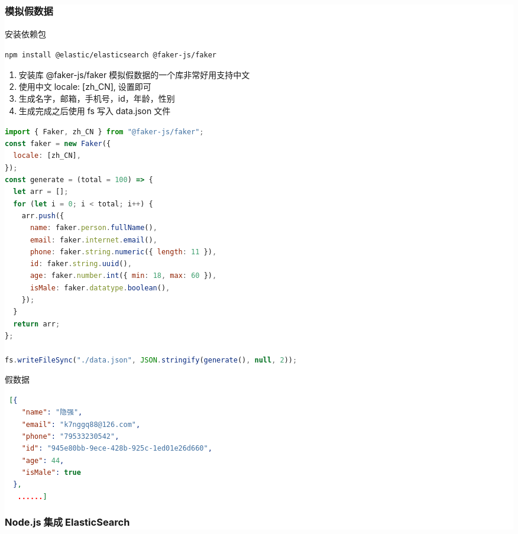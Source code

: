 ### 模拟假数据

安装依赖包

```sh
npm install @elastic/elasticsearch @faker-js/faker

```

1. 安装库 @faker-js/faker 模拟假数据的一个库非常好用支持中文
2. 使用中文 locale: [zh_CN], 设置即可
3. 生成名字，邮箱，手机号，id，年龄，性别
4. 生成完成之后使用 fs 写入 data.json 文件

```js
import { Faker, zh_CN } from "@faker-js/faker";
const faker = new Faker({
  locale: [zh_CN],
});
const generate = (total = 100) => {
  let arr = [];
  for (let i = 0; i < total; i++) {
    arr.push({
      name: faker.person.fullName(),
      email: faker.internet.email(),
      phone: faker.string.numeric({ length: 11 }),
      id: faker.string.uuid(),
      age: faker.number.int({ min: 18, max: 60 }),
      isMale: faker.datatype.boolean(),
    });
  }
  return arr;
};

fs.writeFileSync("./data.json", JSON.stringify(generate(), null, 2));
```

假数据

```json
 [{
    "name": "隐强",
    "email": "k7nggq88@126.com",
    "phone": "79533230542",
    "id": "945e80bb-9ece-428b-925c-1ed01e26d660",
    "age": 44,
    "isMale": true
  },
   ......]

```

### Node.js 集成 ElasticSearch

